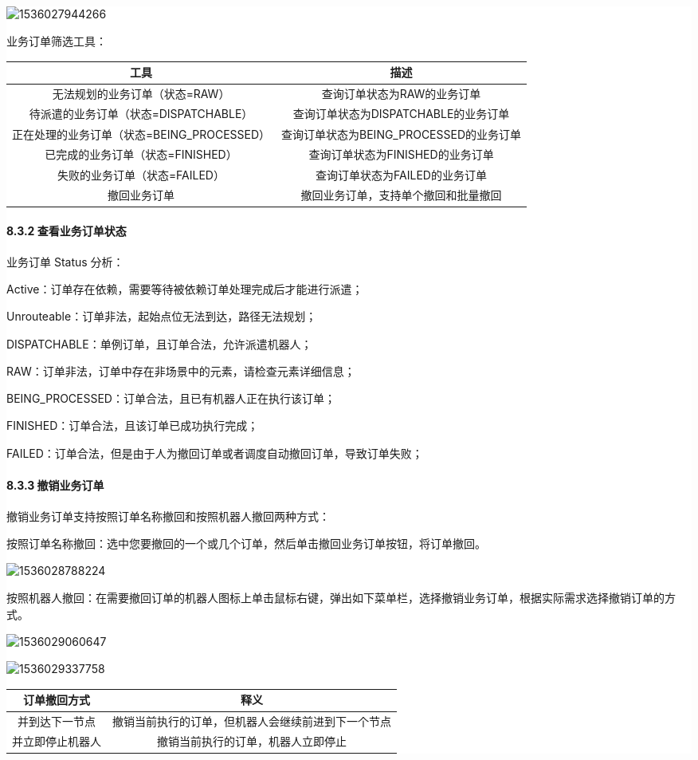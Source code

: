 ![1536027944266](C:\Users\dell\AppData\Local\Temp\1536027944266.png)

业务订单筛选工具：

|                    工具                    |                  描述                   |
| :----------------------------------------: | :-------------------------------------: |
|       无法规划的业务订单（状态=RAW）       |       查询订单状态为RAW的业务订单       |
|   待派遣的业务订单（状态=DISPATCHABLE）    |  查询订单状态为DISPATCHABLE的业务订单   |
| 正在处理的业务订单（状态=BEING_PROCESSED） | 查询订单状态为BEING_PROCESSED的业务订单 |
|     已完成的业务订单（状态=FINISHED）      |    查询订单状态为FINISHED的业务订单     |
|       失败的业务订单（状态=FAILED）        |     查询订单状态为FAILED的业务订单      |
|                撤回业务订单                |  撤回业务订单，支持单个撤回和批量撤回   |



#### 8.3.2 查看业务订单状态

业务订单 Status 分析：

Active：订单存在依赖，需要等待被依赖订单处理完成后才能进行派遣；

Unrouteable：订单非法，起始点位无法到达，路径无法规划；

DISPATCHABLE：单例订单，且订单合法，允许派遣机器人；

RAW：订单非法，订单中存在非场景中的元素，请检查元素详细信息；

BEING_PROCESSED：订单合法，且已有机器人正在执行该订单；

FINISHED：订单合法，且该订单已成功执行完成；

FAILED：订单合法，但是由于人为撤回订单或者调度自动撤回订单，导致订单失败；

#### 8.3.3 撤销业务订单

撤销业务订单支持按照订单名称撤回和按照机器人撤回两种方式：

按照订单名称撤回：选中您要撤回的一个或几个订单，然后单击撤回业务订单按钮，将订单撤回。

![1536028788224](C:\Users\dell\AppData\Local\Temp\1536028788224.png)

按照机器人撤回：在需要撤回订单的机器人图标上单击鼠标右键，弹出如下菜单栏，选择撤销业务订单，根据实际需求选择撤销订单的方式。

![1536029060647](C:\Users\dell\AppData\Local\Temp\1536029060647.png)

![1536029337758](C:\Users\dell\AppData\Local\Temp\1536029337758.png)

|   订单撤回方式   |                        释义                        |
| :--------------: | :------------------------------------------------: |
|  并到达下一节点  | 撤销当前执行的订单，但机器人会继续前进到下一个节点 |
| 并立即停止机器人 |         撤销当前执行的订单，机器人立即停止         |
